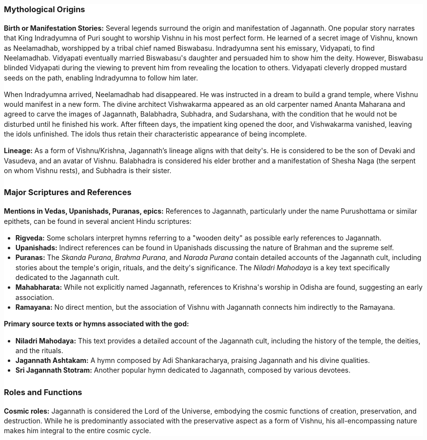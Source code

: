 ###  Mythological Origins

**Birth or Manifestation Stories:** Several legends surround the origin and manifestation of Jagannath. One popular story narrates that King Indradyumna of Puri sought to worship Vishnu in his most perfect form. He learned of a secret image of Vishnu, known as Neelamadhab, worshipped by a tribal chief named Biswabasu. Indradyumna sent his emissary, Vidyapati, to find Neelamadhab. Vidyapati eventually married Biswabasu's daughter and persuaded him to show him the deity. However, Biswabasu blinded Vidyapati during the viewing to prevent him from revealing the location to others. Vidyapati cleverly dropped mustard seeds on the path, enabling Indradyumna to follow him later.

When Indradyumna arrived, Neelamadhab had disappeared. He was instructed in a dream to build a grand temple, where Vishnu would manifest in a new form. The divine architect Vishwakarma appeared as an old carpenter named Ananta Maharana and agreed to carve the images of Jagannath, Balabhadra, Subhadra, and Sudarshana, with the condition that he would not be disturbed until he finished his work. After fifteen days, the impatient king opened the door, and Vishwakarma vanished, leaving the idols unfinished. The idols thus retain their characteristic appearance of being incomplete.

**Lineage:**  As a form of Vishnu/Krishna, Jagannath’s lineage aligns with that deity's. He is considered to be the son of Devaki and Vasudeva, and an avatar of Vishnu. Balabhadra is considered his elder brother and a manifestation of Shesha Naga (the serpent on whom Vishnu rests), and Subhadra is their sister.

###  Major Scriptures and References

**Mentions in Vedas, Upanishads, Puranas, epics:** References to Jagannath, particularly under the name Purushottama or similar epithets, can be found in several ancient Hindu scriptures:

*   **Rigveda:** Some scholars interpret hymns referring to a "wooden deity" as possible early references to Jagannath.
*   **Upanishads:**  Indirect references can be found in Upanishads discussing the nature of Brahman and the supreme self.
*   **Puranas:** The *Skanda Purana*, *Brahma Purana*, and *Narada Purana* contain detailed accounts of the Jagannath cult, including stories about the temple's origin, rituals, and the deity's significance. The *Niladri Mahodaya* is a key text specifically dedicated to the Jagannath cult.
*   **Mahabharata:**  While not explicitly named Jagannath, references to Krishna's worship in Odisha are found, suggesting an early association.
*   **Ramayana:** No direct mention, but the association of Vishnu with Jagannath connects him indirectly to the Ramayana.

**Primary source texts or hymns associated with the god:**

*   **Niladri Mahodaya:** This text provides a detailed account of the Jagannath cult, including the history of the temple, the deities, and the rituals.
*   **Jagannath Ashtakam:** A hymn composed by Adi Shankaracharya, praising Jagannath and his divine qualities.
*   **Sri Jagannath Stotram:** Another popular hymn dedicated to Jagannath, composed by various devotees.

###  Roles and Functions

**Cosmic roles:** Jagannath is considered the Lord of the Universe, embodying the cosmic functions of creation, preservation, and destruction. While he is predominantly associated with the preservative aspect as a form of Vishnu, his all-encompassing nature makes him integral to the entire cosmic cycle.
